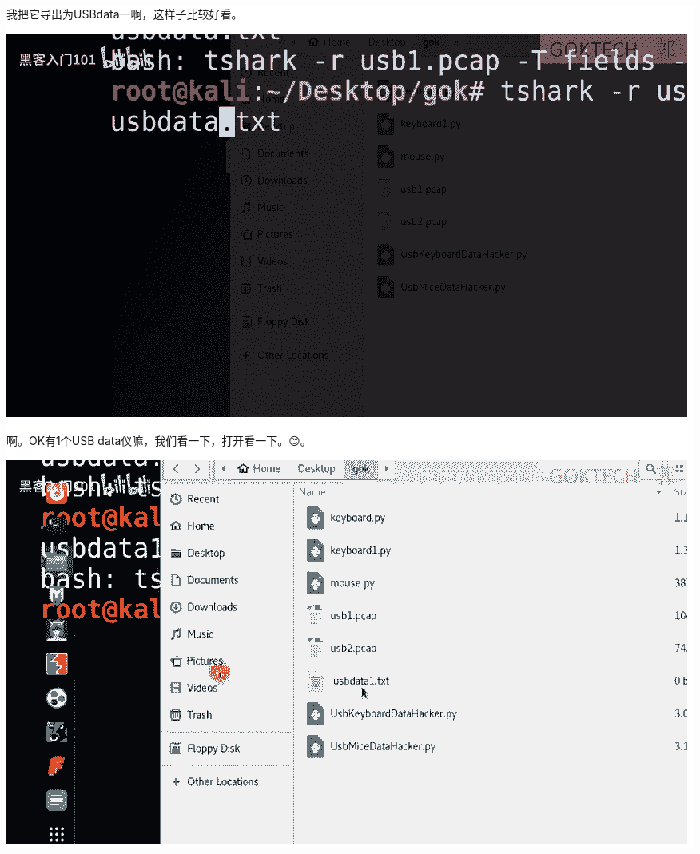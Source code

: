 我把它导出为USBdata一啊，这样子比较好看。

![](img/2943122b5a6b31fcd2a92f5cc3545fca_54.png)

啊。OK有1个USB data仪嘛，我们看一下，打开看一下。😊。

![](img/2943122b5a6b31fcd2a92f5cc3545fca_56.png)
